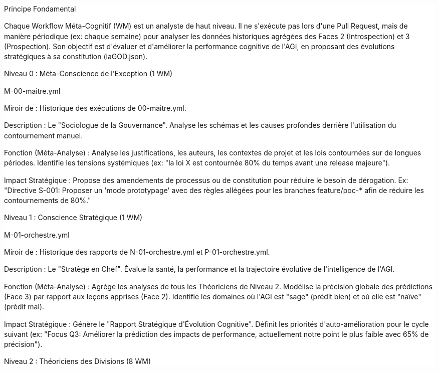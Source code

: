 Principe Fondamental



Chaque Workflow Méta-Cognitif (WM) est un analyste de haut niveau. Il ne s'exécute pas lors d'une Pull Request, mais de manière périodique (ex: chaque semaine) pour analyser les données historiques agrégées des Faces 2 (Introspection) et 3 (Prospection). Son objectif est d'évaluer et d'améliorer la performance cognitive de l'AGI, en proposant des évolutions stratégiques à sa constitution (iaGOD.json).



Niveau 0 : Méta-Conscience de l'Exception (1 WM)

M-00-maitre.yml


Miroir de : Historique des exécutions de 00-maitre.yml.

Description : Le "Sociologue de la Gouvernance". Analyse les schémas et les causes profondes derrière l'utilisation du contournement manuel.

Fonction (Méta-Analyse) : Analyse les justifications, les auteurs, les contextes de projet et les lois contournées sur de longues périodes. Identifie les tensions systémiques (ex: "la loi X est contournée 80% du temps avant une release majeure").

Impact Stratégique : Propose des amendements de processus ou de constitution pour réduire le besoin de dérogation. Ex: "Directive S-001: Proposer un 'mode prototypage' avec des règles allégées pour les branches feature/poc-* afin de réduire les contournements de 80%."



Niveau 1 : Conscience Stratégique (1 WM)

M-01-orchestre.yml

Miroir de : Historique des rapports de N-01-orchestre.yml et P-01-orchestre.yml.

Description : Le "Stratège en Chef". Évalue la santé, la performance et la trajectoire évolutive de l'intelligence de l'AGI.


Fonction (Méta-Analyse) : Agrège les analyses de tous les Théoriciens de Niveau 2. Modélise la précision globale des prédictions (Face 3) par rapport aux leçons apprises (Face 2). Identifie les domaines où l'AGI est "sage" (prédit bien) et où elle est "naïve" (prédit mal).

Impact Stratégique : Génère le "Rapport Stratégique d'Évolution Cognitive". Définit les priorités d'auto-amélioration pour le cycle suivant (ex: "Focus Q3: Améliorer la prédiction des impacts de performance, actuellement notre point le plus faible avec 65% de précision").



Niveau 2 : Théoriciens des Divisions (8 WM)


